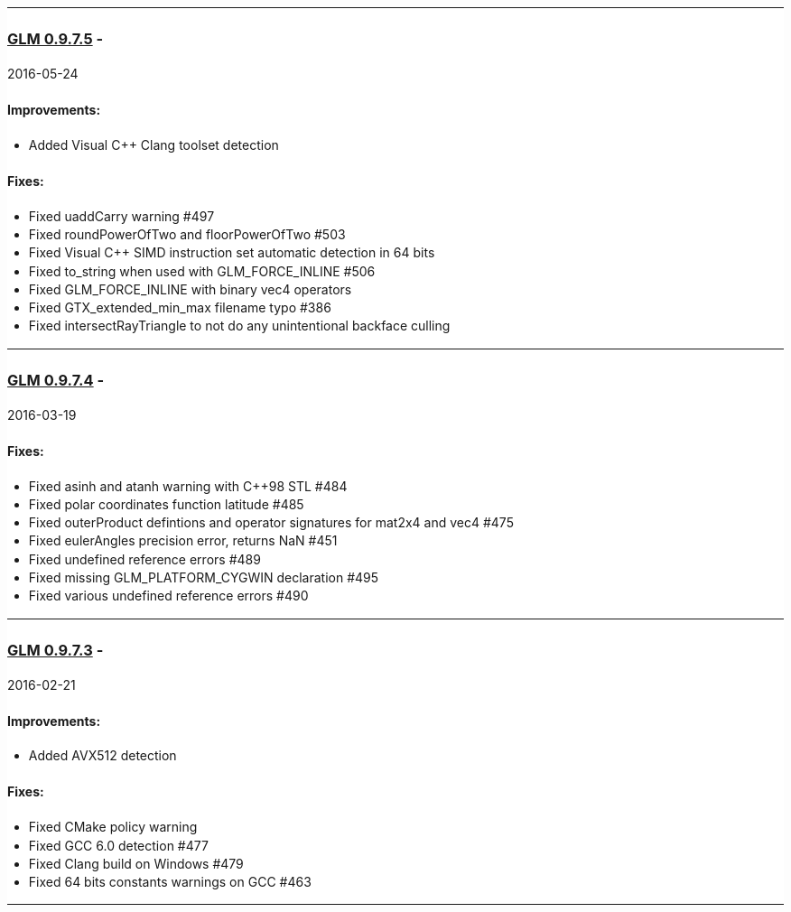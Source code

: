 * * *

### [GLM 0.9.7.5](https://github.com/g-truc/glm/releases/tag/0.9.7.5) \-
2016-05-24

#### Improvements:

  * Added Visual C++ Clang toolset detection

#### Fixes:

  * Fixed uaddCarry warning #497
  * Fixed roundPowerOfTwo and floorPowerOfTwo #503
  * Fixed Visual C++ SIMD instruction set automatic detection in 64 bits
  * Fixed to_string when used with GLM_FORCE_INLINE #506
  * Fixed GLM_FORCE_INLINE with binary vec4 operators
  * Fixed GTX_extended_min_max filename typo #386
  * Fixed intersectRayTriangle to not do any unintentional backface culling

* * *

### [GLM 0.9.7.4](https://github.com/g-truc/glm/releases/tag/0.9.7.4) \-
2016-03-19

#### Fixes:

  * Fixed asinh and atanh warning with C++98 STL #484
  * Fixed polar coordinates function latitude #485
  * Fixed outerProduct defintions and operator signatures for mat2x4 and vec4 #475
  * Fixed eulerAngles precision error, returns NaN #451
  * Fixed undefined reference errors #489
  * Fixed missing GLM_PLATFORM_CYGWIN declaration #495
  * Fixed various undefined reference errors #490

* * *

### [GLM 0.9.7.3](https://github.com/g-truc/glm/releases/tag/0.9.7.3) \-
2016-02-21

#### Improvements:

  * Added AVX512 detection

#### Fixes:

  * Fixed CMake policy warning
  * Fixed GCC 6.0 detection #477
  * Fixed Clang build on Windows #479
  * Fixed 64 bits constants warnings on GCC #463

* * *
